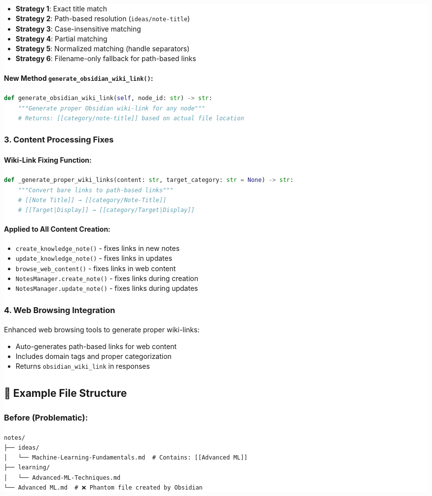 - **Strategy 1**: Exact title match
- **Strategy 2**: Path-based resolution (`ideas/note-title`)
- **Strategy 3**: Case-insensitive matching
- **Strategy 4**: Partial matching
- **Strategy 5**: Normalized matching (handle separators)
- **Strategy 6**: Filename-only fallback for path-based links

#### New Method `generate_obsidian_wiki_link()`:

```python
def generate_obsidian_wiki_link(self, node_id: str) -> str:
    """Generate proper Obsidian wiki-link for any node"""
    # Returns: [[category/note-title]] based on actual file location
```

### 3. **Content Processing Fixes**

#### Wiki-Link Fixing Function:

```python
def _generate_proper_wiki_links(content: str, target_category: str = None) -> str:
    """Convert bare links to path-based links"""
    # [[Note Title]] → [[category/Note-Title]]
    # [[Target|Display]] → [[category/Target|Display]]
```

#### Applied to All Content Creation:

- `create_knowledge_note()` - fixes links in new notes
- `update_knowledge_note()` - fixes links in updates
- `browse_web_content()` - fixes links in web content
- `NotesManager.create_note()` - fixes links during creation
- `NotesManager.update_note()` - fixes links during updates

### 4. **Web Browsing Integration**

Enhanced web browsing tools to generate proper wiki-links:

- Auto-generates path-based links for web content
- Includes domain tags and proper categorization
- Returns `obsidian_wiki_link` in responses

## 📁 Example File Structure

### Before (Problematic):

```
notes/
├── ideas/
│   └── Machine-Learning-Fundamentals.md  # Contains: [[Advanced ML]]
├── learning/
│   └── Advanced-ML-Techniques.md
└── Advanced ML.md  # ❌ Phantom file created by Obsidian
```
